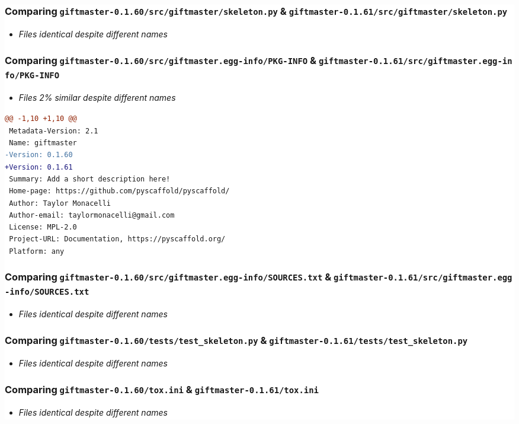### Comparing `giftmaster-0.1.60/src/giftmaster/skeleton.py` & `giftmaster-0.1.61/src/giftmaster/skeleton.py`

 * *Files identical despite different names*

### Comparing `giftmaster-0.1.60/src/giftmaster.egg-info/PKG-INFO` & `giftmaster-0.1.61/src/giftmaster.egg-info/PKG-INFO`

 * *Files 2% similar despite different names*

```diff
@@ -1,10 +1,10 @@
 Metadata-Version: 2.1
 Name: giftmaster
-Version: 0.1.60
+Version: 0.1.61
 Summary: Add a short description here!
 Home-page: https://github.com/pyscaffold/pyscaffold/
 Author: Taylor Monacelli
 Author-email: taylormonacelli@gmail.com
 License: MPL-2.0
 Project-URL: Documentation, https://pyscaffold.org/
 Platform: any
```

### Comparing `giftmaster-0.1.60/src/giftmaster.egg-info/SOURCES.txt` & `giftmaster-0.1.61/src/giftmaster.egg-info/SOURCES.txt`

 * *Files identical despite different names*

### Comparing `giftmaster-0.1.60/tests/test_skeleton.py` & `giftmaster-0.1.61/tests/test_skeleton.py`

 * *Files identical despite different names*

### Comparing `giftmaster-0.1.60/tox.ini` & `giftmaster-0.1.61/tox.ini`

 * *Files identical despite different names*

